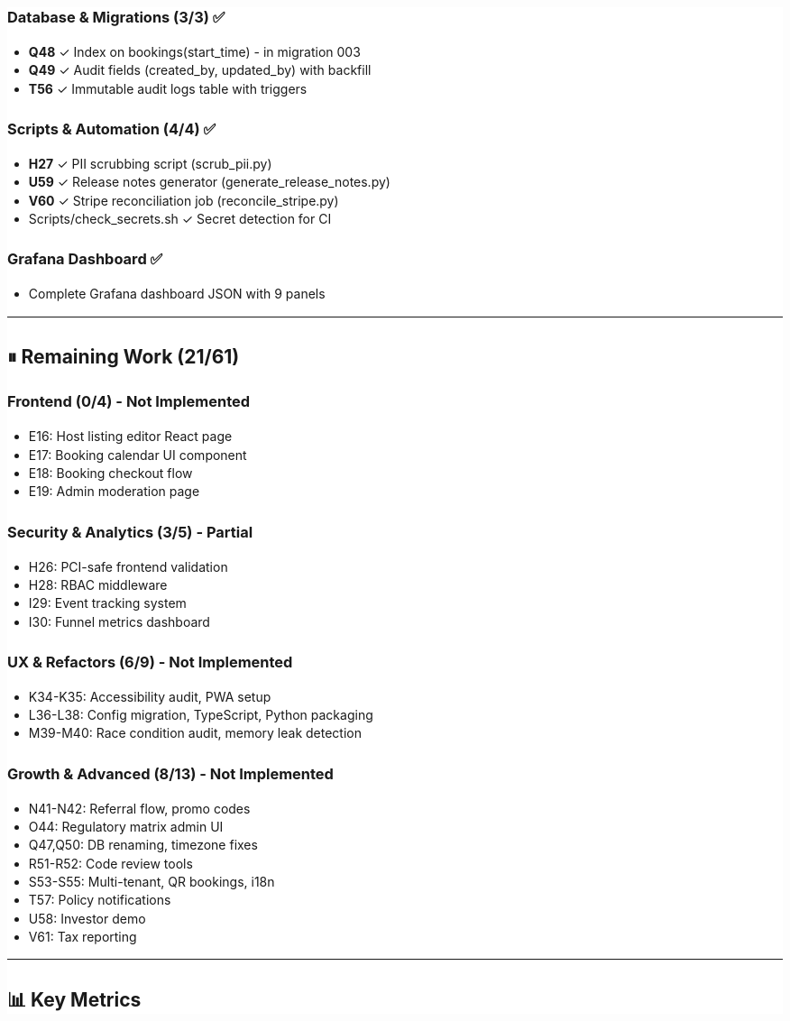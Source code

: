 ### Database & Migrations (3/3) ✅
- **Q48** ✓ Index on bookings(start_time) - in migration 003
- **Q49** ✓ Audit fields (created_by, updated_by) with backfill
- **T56** ✓ Immutable audit logs table with triggers

### Scripts & Automation (4/4) ✅
- **H27** ✓ PII scrubbing script (scrub_pii.py)
- **U59** ✓ Release notes generator (generate_release_notes.py)
- **V60** ✓ Stripe reconciliation job (reconcile_stripe.py)
- Scripts/check_secrets.sh ✓ Secret detection for CI

### Grafana Dashboard ✅
- Complete Grafana dashboard JSON with 9 panels

---

## ⏸ Remaining Work (21/61)

### Frontend (0/4) - Not Implemented
- E16: Host listing editor React page
- E17: Booking calendar UI component
- E18: Booking checkout flow
- E19: Admin moderation page

### Security & Analytics (3/5) - Partial
- H26: PCI-safe frontend validation
- H28: RBAC middleware
- I29: Event tracking system
- I30: Funnel metrics dashboard

### UX & Refactors (6/9) - Not Implemented
- K34-K35: Accessibility audit, PWA setup
- L36-L38: Config migration, TypeScript, Python packaging
- M39-M40: Race condition audit, memory leak detection

### Growth & Advanced (8/13) - Not Implemented
- N41-N42: Referral flow, promo codes
- O44: Regulatory matrix admin UI
- Q47,Q50: DB renaming, timezone fixes
- R51-R52: Code review tools
- S53-S55: Multi-tenant, QR bookings, i18n
- T57: Policy notifications
- U58: Investor demo
- V61: Tax reporting

---

## 📊 Key Metrics
